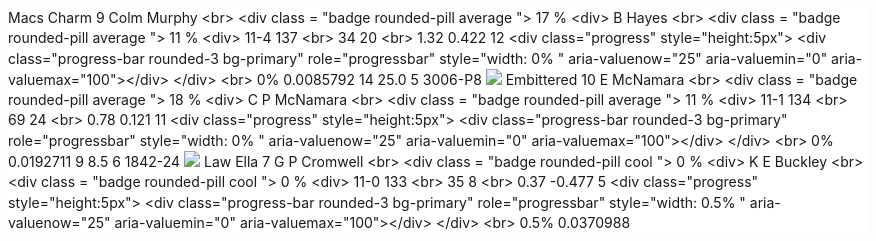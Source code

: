 </td>
   <td style="text-align:left;"> Macs Charm </td>
   <td style="text-align:center;"> 9 </td>
   <td style="text-align:left;"> Colm Murphy &lt;br&gt; &lt;div class = "badge rounded-pill average "&gt; 17 % &lt;div&gt; </td>
   <td style="text-align:left;"> B Hayes &lt;br&gt; &lt;div class = "badge rounded-pill average "&gt; 11 % &lt;div&gt; </td>
   <td style="text-align:center;"> 11-4 </td>
   <td style="text-align:center;"> 137 &lt;br&gt; 34 </td>
   <td style="text-align:center;"> 20 &lt;br&gt; 1.32 </td>
   <td style="text-align:center;"> 0.422 </td>
   <td style="text-align:center;"> 12 </td>
   <td style="text-align:center;"> &lt;div class="progress" style="height:5px"&gt;     &lt;div class="progress-bar rounded-3 bg-primary" role="progressbar" style="width: 0% " aria-valuenow="25" aria-valuemin="0" aria-valuemax="100"&gt;&lt;/div&gt; &lt;/div&gt; &lt;br&gt; 0% </td>
   <td style="text-align:center;"> 0.0085792 </td>
   <td style="text-align:center;"> 14 </td>
   <td style="text-align:center;"> 25.0 </td>
  </tr>
  <tr>
   <td style="text-align:center;width: 65px; "> 5 </td>
   <td style="text-align:left;"> 3006-P8 </td>
   <td style="text-align:center;width: 40px; ">  <html><body><img src="https://www.attheraces.com/images/silks/20241228/20241228lim141505.png?v=2"></body></html>
</td>
   <td style="text-align:left;"> Embittered </td>
   <td style="text-align:center;"> 10 </td>
   <td style="text-align:left;"> E McNamara &lt;br&gt; &lt;div class = "badge rounded-pill average "&gt; 18 % &lt;div&gt; </td>
   <td style="text-align:left;"> C P McNamara &lt;br&gt; &lt;div class = "badge rounded-pill average "&gt; 11 % &lt;div&gt; </td>
   <td style="text-align:center;"> 11-1 </td>
   <td style="text-align:center;"> 134 &lt;br&gt; 69 </td>
   <td style="text-align:center;"> 24 &lt;br&gt; 0.78 </td>
   <td style="text-align:center;"> 0.121 </td>
   <td style="text-align:center;"> 11 </td>
   <td style="text-align:center;"> &lt;div class="progress" style="height:5px"&gt;     &lt;div class="progress-bar rounded-3 bg-primary" role="progressbar" style="width: 0% " aria-valuenow="25" aria-valuemin="0" aria-valuemax="100"&gt;&lt;/div&gt; &lt;/div&gt; &lt;br&gt; 0% </td>
   <td style="text-align:center;"> 0.0192711 </td>
   <td style="text-align:center;"> 9 </td>
   <td style="text-align:center;"> 8.5 </td>
  </tr>
  <tr>
   <td style="text-align:center;width: 65px; "> 6 </td>
   <td style="text-align:left;"> 1842-24 </td>
   <td style="text-align:center;width: 40px; ">  <html><body><img src="https://www.attheraces.com/images/silks/20241228/20241228lim141506.png?v=2"></body></html>
</td>
   <td style="text-align:left;"> Law Ella </td>
   <td style="text-align:center;"> 7 </td>
   <td style="text-align:left;"> G P Cromwell &lt;br&gt; &lt;div class = "badge rounded-pill cool "&gt; 0 % &lt;div&gt; </td>
   <td style="text-align:left;"> K E Buckley &lt;br&gt; &lt;div class = "badge rounded-pill cool "&gt; 0 % &lt;div&gt; </td>
   <td style="text-align:center;"> 11-0 </td>
   <td style="text-align:center;"> 133 &lt;br&gt; 35 </td>
   <td style="text-align:center;"> 8 &lt;br&gt; 0.37 </td>
   <td style="text-align:center;"> -0.477 </td>
   <td style="text-align:center;"> 5 </td>
   <td style="text-align:center;"> &lt;div class="progress" style="height:5px"&gt;     &lt;div class="progress-bar rounded-3 bg-primary" role="progressbar" style="width: 0.5% " aria-valuenow="25" aria-valuemin="0" aria-valuemax="100"&gt;&lt;/div&gt; &lt;/div&gt; &lt;br&gt; 0.5% </td>
   <td style="text-align:center;"> 0.0370988 </td>